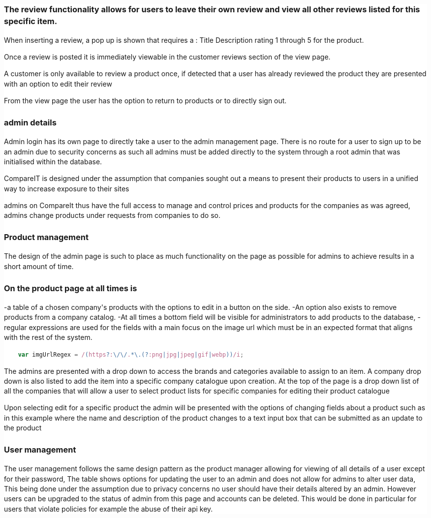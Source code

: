 ### The review functionality allows for users to leave their own review and view all other reviews listed for this specific item. 
When inserting a review, a pop up is shown that requires a :
Title
Description
rating 1 through 5 for the product. 

Once a review is posted it is immediately viewable in the customer reviews section of the view page.

A customer is only available to review a product once, if detected that a user has already reviewed the product they are presented with an option to edit their review

From the view page the user has the option to return to products or to directly sign out. 

### admin details
Admin login has its own page to directly take a user to the admin management page. 
There is no route for a user to sign up to be an admin due to security concerns as such all admins must be added directly to the system through a root admin that was initialised within the database.

CompareIT is designed under the assumption that companies sought out a means to present their products to users in a unified way to increase exposure to their sites

admins on CompareIt thus have the full access to manage and control prices and products for the companies as was agreed, admins change products under requests from companies to do so. 

### Product management
The design of the admin page is such to place as much functionality on the page as possible for admins to achieve results in a short amount of time. 

### On the product page at all times is 
-a table of a chosen company's products with the options to edit in a button on the side. 
-An option also exists to remove products from a company catalog. 
-At all times a bottom field will be visible for administrators to add products to the database,
-regular expressions are used for the fields with a main focus on the image url which must be in an expected format that aligns with the rest of the system.
```js
    var imgUrlRegex = /(https?:\/\/.*\.(?:png|jpg|jpeg|gif|webp))/i;
```
The admins are presented with a drop down to access the brands and categories available to assign to an item.
A company drop down is also listed to add the item into a specific company catalogue upon creation. 
At the top of the page is a drop down list of all the companies that will allow a user to select product lists for specific companies for editing their product catalogue

Upon selecting edit for a specific product the admin will be presented with the options of changing fields about a product 
such as in this example where the name and description of the product changes to a text input box that can be submitted as an update to the product

### User management
The user management follows the same design pattern as the product manager allowing for viewing of all details of a user except for their password, 
The table shows options for updating the user to an admin and does not allow for admins to alter user data,
This being done under the assumption due to privacy concerns no user should have their details altered by an admin. 
However users can be upgraded to the status of admin from this page 
and accounts can be deleted. 
This would be done in particular for users that violate policies for example the abuse of their api key.  
